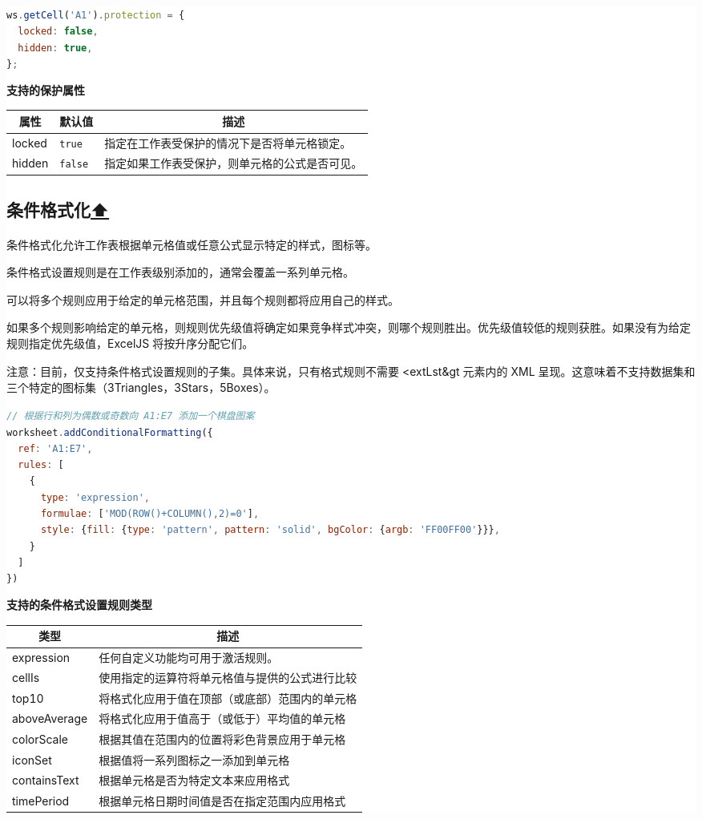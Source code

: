 ```javascript
ws.getCell('A1').protection = {
  locked: false,
  hidden: true,
};
```

**支持的保护属性**

| 属性 | 默认值 | 描述 |
| -------- | ------- | ----------- |
| locked   | `true`    | 指定在工作表受保护的情况下是否将单元格锁定。 |
| hidden   | `false`   | 指定如果工作表受保护，则单元格的公式是否可见。 |

## 条件格式化[⬆](#目录)

条件格式化允许工作表根据单元格值或任意公式显示特定的样式，图标等。

条件格式设置规则是在工作表级别添加的，通常会覆盖一系列单元格。

可以将多个规则应用于给定的单元格范围，并且每个规则都将应用自己的样式。

如果多个规则影响给定的单元格，则规则优先级值将确定如果竞争样式冲突，则哪个规则胜出。优先级值较低的规则获胜。如果没有为给定规则指定优先级值，ExcelJS 将按升序分配它们。

注意：目前，仅支持条件格式设置规则的子集。具体来说，只有格式规则不需要 &lt;extLst&gt 元素内的 XML 呈现。这意味着不支持数据集和三个特定的图标集（3Triangles，3Stars，5Boxes）。

```javascript
// 根据行和列为偶数或奇数向 A1:E7 添加一个棋盘图案
worksheet.addConditionalFormatting({
  ref: 'A1:E7',
  rules: [
    {
      type: 'expression',
      formulae: ['MOD(ROW()+COLUMN(),2)=0'],
      style: {fill: {type: 'pattern', pattern: 'solid', bgColor: {argb: 'FF00FF00'}}},
    }
  ]
})
```

**支持的条件格式设置规则类型**

| 类型         | 描述 |
| ------------ | ----------- |
| expression   | 任何自定义功能均可用于激活规则。 |
| cellIs       | 使用指定的运算符将单元格值与提供的公式进行比较 |
| top10        | 将格式化应用于值在顶部（或底部）范围内的单元格 |
| aboveAverage | 将格式化应用于值高于（或低于）平均值的单元格 |
| colorScale   | 根据其值在范围内的位置将彩色背景应用于单元格 |
| iconSet      | 根据值将一系列图标之一添加到单元格 |
| containsText | 根据单元格是否为特定文本来应用格式 |
| timePeriod   | 根据单元格日期时间值是否在指定范围内应用格式 |
